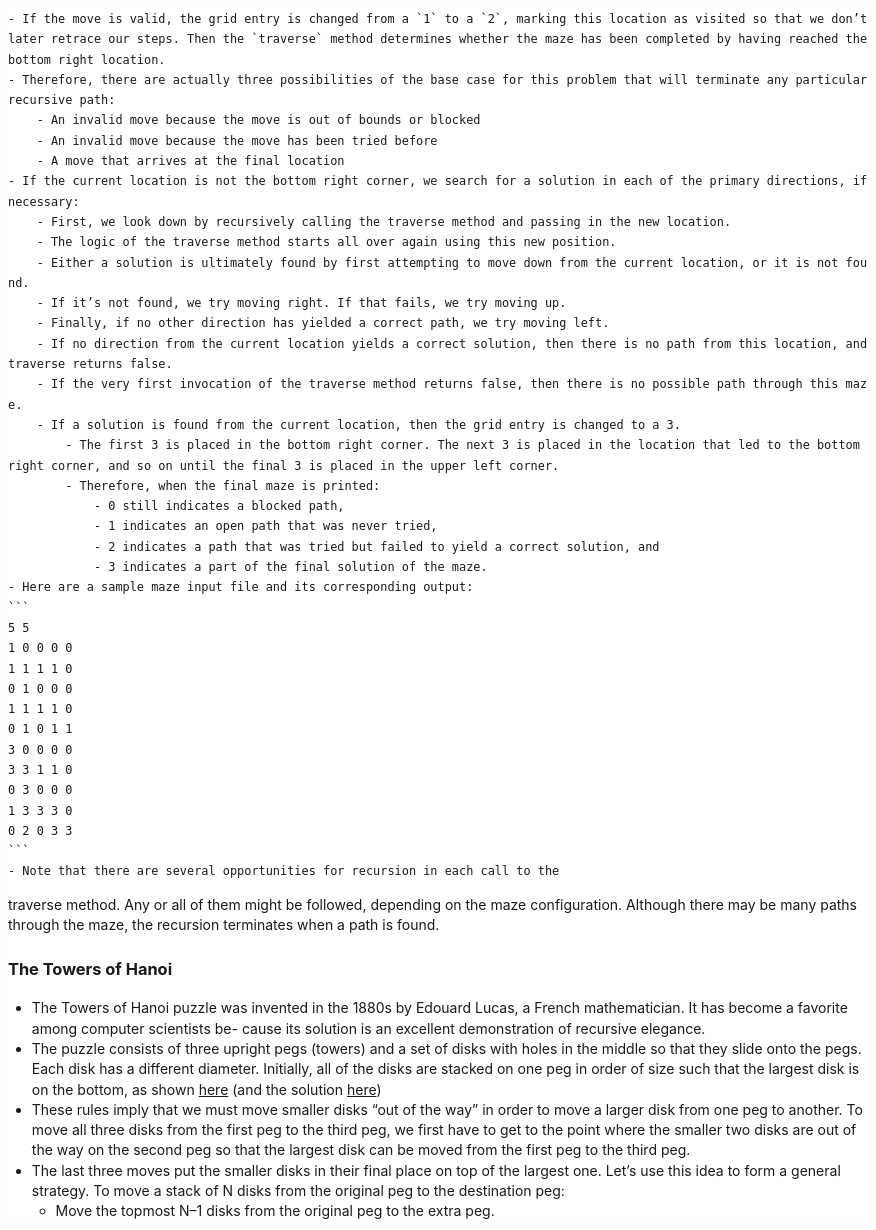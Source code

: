 	- If the move is valid, the grid entry is changed from a `1` to a `2`, marking this location as visited so that we don’t later retrace our steps. Then the `traverse` method determines whether the maze has been completed by having reached the bottom right location. 
	- Therefore, there are actually three possibilities of the base case for this problem that will terminate any particular recursive path:
		- An invalid move because the move is out of bounds or blocked
		- An invalid move because the move has been tried before
		- A move that arrives at the final location
	- If the current location is not the bottom right corner, we search for a solution in each of the primary directions, if necessary: 
		- First, we look down by recursively calling the traverse method and passing in the new location. 
		- The logic of the traverse method starts all over again using this new position. 
		- Either a solution is ultimately found by first attempting to move down from the current location, or it is not found. 
		- If it’s not found, we try moving right. If that fails, we try moving up.
		- Finally, if no other direction has yielded a correct path, we try moving left. 
		- If no direction from the current location yields a correct solution, then there is no path from this location, and traverse returns false. 
		- If the very first invocation of the traverse method returns false, then there is no possible path through this maze.
		- If a solution is found from the current location, then the grid entry is changed to a 3. 
			- The first 3 is placed in the bottom right corner. The next 3 is placed in the location that led to the bottom right corner, and so on until the final 3 is placed in the upper left corner. 
			- Therefore, when the final maze is printed: 
				- 0 still indicates a blocked path, 
				- 1 indicates an open path that was never tried, 
				- 2 indicates a path that was tried but failed to yield a correct solution, and 
				- 3 indicates a part of the final solution of the maze.
	- Here are a sample maze input file and its corresponding output:
	```
	5 5
	1 0 0 0 0
	1 1 1 1 0
	0 1 0 0 0
	1 1 1 1 0
	0 1 0 1 1
	3 0 0 0 0
	3 3 1 1 0
	0 3 0 0 0
	1 3 3 3 0
	0 2 0 3 3
	```
	- Note that there are several opportunities for recursion in each call to the
traverse method. Any or all of them might be followed, depending on the maze
configuration. Although there may be many paths through the maze, the recursion
terminates when a path is found. 

### The Towers of Hanoi
- The Towers of Hanoi puzzle was invented in the 1880s by Edouard Lucas, a
French mathematician. It has become a favorite among computer scientists be-
cause its solution is an excellent demonstration of recursive elegance.
- The puzzle consists of three upright pegs (towers) and a set of disks with holes in the middle so that they slide onto the pegs. Each disk has a different diameter. Initially, all of the disks are stacked on one peg in order of size such that the largest disk is on the bottom, as shown [here](Modules/Module7/towers-of-hanoi.png) (and the solution [here](Modules/Module7/towers-solution.png))
- These rules imply that we must move smaller disks “out of the way” in order
to move a larger disk from one peg to another. To move all three disks from the first peg to the third peg, we first have to get to the point where the smaller two disks are out of the way on the second peg so that the largest disk can be moved from the first peg to the third peg.
- The last three moves put the smaller disks in their final place on top of the largest one. Let’s use this idea to form a general strategy. To move a stack of N disks from the original peg to the destination peg:
	- Move the topmost N–1 disks from the original peg to the extra peg.